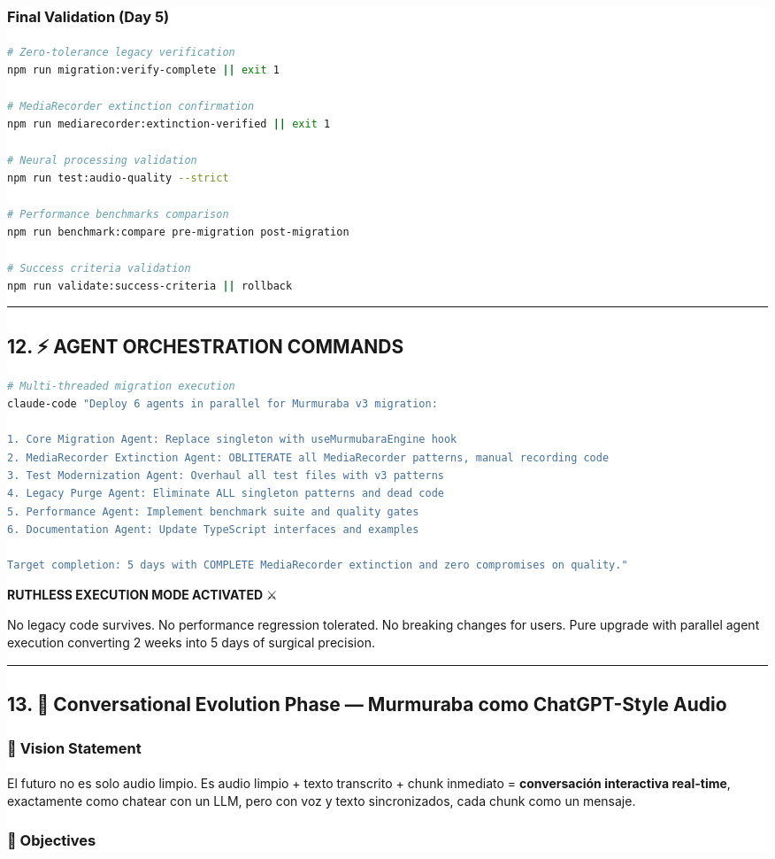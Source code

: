 ### Final Validation (Day 5)
```bash
# Zero-tolerance legacy verification
npm run migration:verify-complete || exit 1

# MediaRecorder extinction confirmation  
npm run mediarecorder:extinction-verified || exit 1

# Neural processing validation
npm run test:audio-quality --strict

# Performance benchmarks comparison
npm run benchmark:compare pre-migration post-migration

# Success criteria validation
npm run validate:success-criteria || rollback
```

---

## 12. ⚡ AGENT ORCHESTRATION COMMANDS

```bash
# Multi-threaded migration execution
claude-code "Deploy 6 agents in parallel for Murmuraba v3 migration:

1. Core Migration Agent: Replace singleton with useMurmubaraEngine hook
2. MediaRecorder Extinction Agent: OBLITERATE all MediaRecorder patterns, manual recording code
3. Test Modernization Agent: Overhaul all test files with v3 patterns  
4. Legacy Purge Agent: Eliminate ALL singleton patterns and dead code
5. Performance Agent: Implement benchmark suite and quality gates
6. Documentation Agent: Update TypeScript interfaces and examples

Target completion: 5 days with COMPLETE MediaRecorder extinction and zero compromises on quality."
```

**RUTHLESS EXECUTION MODE ACTIVATED** ⚔️

No legacy code survives. No performance regression tolerated. No breaking changes for users. Pure upgrade with parallel agent execution converting 2 weeks into 5 days of surgical precision.

---

## 13. 🧠 Conversational Evolution Phase — Murmuraba como ChatGPT-Style Audio

### 🎯 **Vision Statement**
El futuro no es solo audio limpio. Es audio limpio + texto transcrito + chunk inmediato = **conversación interactiva real-time**, exactamente como chatear con un LLM, pero con voz y texto sincronizados, cada chunk como un mensaje.

### **🚀 Objectives**
